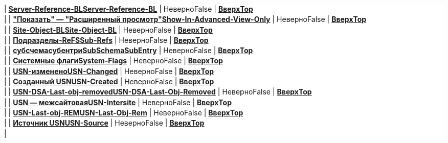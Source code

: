 | [<span data-ttu-id="34292-327">**Server-Reference-BL**</span><span class="sxs-lookup"><span data-stu-id="34292-327">**Server-Reference-BL**</span></span>](a-serverreferencebl.md)                        | <span data-ttu-id="34292-328">Неверно</span><span class="sxs-lookup"><span data-stu-id="34292-328">False</span></span>     | [<span data-ttu-id="34292-329">**Вверх**</span><span class="sxs-lookup"><span data-stu-id="34292-329">**Top**</span></span>](c-top.md)<br/> |
| [<span data-ttu-id="34292-330">**"Показать" — "Расширенный просмотр"**</span><span class="sxs-lookup"><span data-stu-id="34292-330">**Show-In-Advanced-View-Only**</span></span>](a-showinadvancedviewonly.md)            | <span data-ttu-id="34292-331">Неверно</span><span class="sxs-lookup"><span data-stu-id="34292-331">False</span></span>     | [<span data-ttu-id="34292-332">**Вверх**</span><span class="sxs-lookup"><span data-stu-id="34292-332">**Top**</span></span>](c-top.md)<br/> |
| [<span data-ttu-id="34292-333">**Site-Object-BL**</span><span class="sxs-lookup"><span data-stu-id="34292-333">**Site-Object-BL**</span></span>](a-siteobjectbl.md)                                  | <span data-ttu-id="34292-334">Неверно</span><span class="sxs-lookup"><span data-stu-id="34292-334">False</span></span>     | [<span data-ttu-id="34292-335">**Вверх**</span><span class="sxs-lookup"><span data-stu-id="34292-335">**Top**</span></span>](c-top.md)<br/> |
| [<span data-ttu-id="34292-336">**Подразделы-ReFS**</span><span class="sxs-lookup"><span data-stu-id="34292-336">**Sub-Refs**</span></span>](a-subrefs.md)                                             | <span data-ttu-id="34292-337">Неверно</span><span class="sxs-lookup"><span data-stu-id="34292-337">False</span></span>     | [<span data-ttu-id="34292-338">**Вверх**</span><span class="sxs-lookup"><span data-stu-id="34292-338">**Top**</span></span>](c-top.md)<br/> |
| [<span data-ttu-id="34292-339">**субсчемасубентри**</span><span class="sxs-lookup"><span data-stu-id="34292-339">**SubSchemaSubEntry**</span></span>](a-subschemasubentry.md)                          | <span data-ttu-id="34292-340">Неверно</span><span class="sxs-lookup"><span data-stu-id="34292-340">False</span></span>     | [<span data-ttu-id="34292-341">**Вверх**</span><span class="sxs-lookup"><span data-stu-id="34292-341">**Top**</span></span>](c-top.md)<br/> |
| [<span data-ttu-id="34292-342">**Системные флаги**</span><span class="sxs-lookup"><span data-stu-id="34292-342">**System-Flags**</span></span>](a-systemflags.md)                                     | <span data-ttu-id="34292-343">Неверно</span><span class="sxs-lookup"><span data-stu-id="34292-343">False</span></span>     | [<span data-ttu-id="34292-344">**Вверх**</span><span class="sxs-lookup"><span data-stu-id="34292-344">**Top**</span></span>](c-top.md)<br/> |
| [<span data-ttu-id="34292-345">**USN-изменено**</span><span class="sxs-lookup"><span data-stu-id="34292-345">**USN-Changed**</span></span>](a-usnchanged.md)                                       | <span data-ttu-id="34292-346">Неверно</span><span class="sxs-lookup"><span data-stu-id="34292-346">False</span></span>     | [<span data-ttu-id="34292-347">**Вверх**</span><span class="sxs-lookup"><span data-stu-id="34292-347">**Top**</span></span>](c-top.md)<br/> |
| [<span data-ttu-id="34292-348">**Созданный USN**</span><span class="sxs-lookup"><span data-stu-id="34292-348">**USN-Created**</span></span>](a-usncreated.md)                                       | <span data-ttu-id="34292-349">Неверно</span><span class="sxs-lookup"><span data-stu-id="34292-349">False</span></span>     | [<span data-ttu-id="34292-350">**Вверх**</span><span class="sxs-lookup"><span data-stu-id="34292-350">**Top**</span></span>](c-top.md)<br/> |
| [<span data-ttu-id="34292-351">**USN-DSA-Last-obj-removed**</span><span class="sxs-lookup"><span data-stu-id="34292-351">**USN-DSA-Last-Obj-Removed**</span></span>](a-usndsalastobjremoved.md)                | <span data-ttu-id="34292-352">Неверно</span><span class="sxs-lookup"><span data-stu-id="34292-352">False</span></span>     | [<span data-ttu-id="34292-353">**Вверх**</span><span class="sxs-lookup"><span data-stu-id="34292-353">**Top**</span></span>](c-top.md)<br/> |
| [<span data-ttu-id="34292-354">**USN — межсайтовая**</span><span class="sxs-lookup"><span data-stu-id="34292-354">**USN-Intersite**</span></span>](a-usnintersite.md)                                   | <span data-ttu-id="34292-355">Неверно</span><span class="sxs-lookup"><span data-stu-id="34292-355">False</span></span>     | [<span data-ttu-id="34292-356">**Вверх**</span><span class="sxs-lookup"><span data-stu-id="34292-356">**Top**</span></span>](c-top.md)<br/> |
| [<span data-ttu-id="34292-357">**USN-Last-obj-REM**</span><span class="sxs-lookup"><span data-stu-id="34292-357">**USN-Last-Obj-Rem**</span></span>](a-usnlastobjrem.md)                               | <span data-ttu-id="34292-358">Неверно</span><span class="sxs-lookup"><span data-stu-id="34292-358">False</span></span>     | [<span data-ttu-id="34292-359">**Вверх**</span><span class="sxs-lookup"><span data-stu-id="34292-359">**Top**</span></span>](c-top.md)<br/> |
| [<span data-ttu-id="34292-360">**Источник USN**</span><span class="sxs-lookup"><span data-stu-id="34292-360">**USN-Source**</span></span>](a-usnsource.md)                                         | <span data-ttu-id="34292-361">Неверно</span><span class="sxs-lookup"><span data-stu-id="34292-361">False</span></span>     | [<span data-ttu-id="34292-362">**Вверх**</span><span class="sxs-lookup"><span data-stu-id="34292-362">**Top**</span></span>](c-top.md)<br/> |
